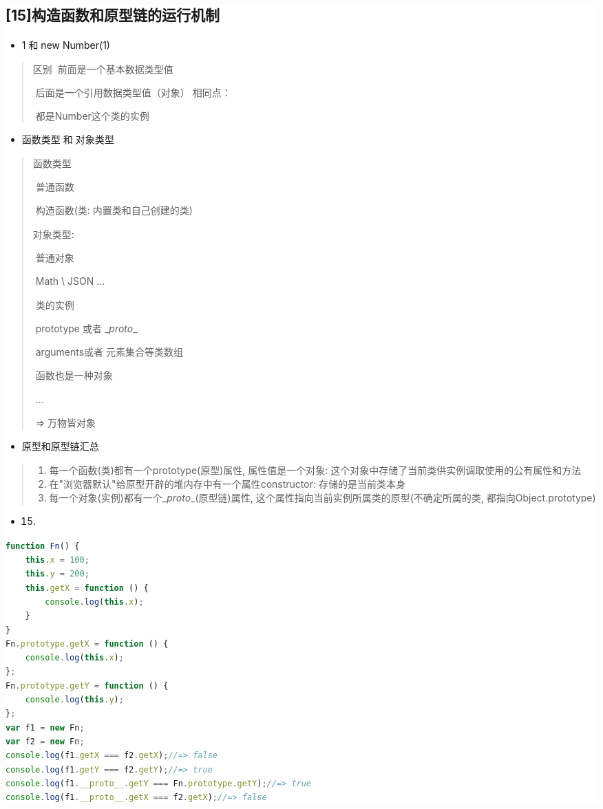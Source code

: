 ## [15]构造函数和原型链的运行机制

- 1 和 new Number(1) 

> 区别
> ​	前面是一个基本数据类型值
>
> ​	后面是一个引用数据类型值（对象）
> 相同点：	
>
> ​	都是Number这个类的实例

- 函数类型 和 对象类型

> 函数类型
>
> ​	普通函数
>
> ​	构造函数(类: 内置类和自己创建的类)
>
> 对象类型:
>
> ​	普通对象
>
> ​	Math \ JSON ...
>
> ​	类的实例
>
> ​	prototype 或者 \__proto__
>
> ​	arguments或者 元素集合等类数组
>
> ​	函数也是一种对象
>
> ​	...
>
> ​	=> 万物皆对象

- 原型和原型链汇总

> 1. 每一个函数(类)都有一个prototype(原型)属性, 属性值是一个对象: 这个对象中存储了当前类供实例调取使用的公有属性和方法
> 2. 在"浏览器默认"给原型开辟的堆内存中有一个属性constructor: 存储的是当前类本身
> 3. 每一个对象(实例)都有一个\__proto__(原型链)属性, 这个属性指向当前实例所属类的原型(不确定所属的类, 都指向Object.prototype)

- 15.

```javascript
function Fn() {
    this.x = 100;
    this.y = 200;
    this.getX = function () {
        console.log(this.x);
    }
}
Fn.prototype.getX = function () {
    console.log(this.x);
};
Fn.prototype.getY = function () {
    console.log(this.y);
};
var f1 = new Fn;
var f2 = new Fn;
console.log(f1.getX === f2.getX);//=> false
console.log(f1.getY === f2.getY);//=> true
console.log(f1.__proto__.getY === Fn.prototype.getY);//=> true
console.log(f1.__proto__.getX === f2.getX);//=> false
```
